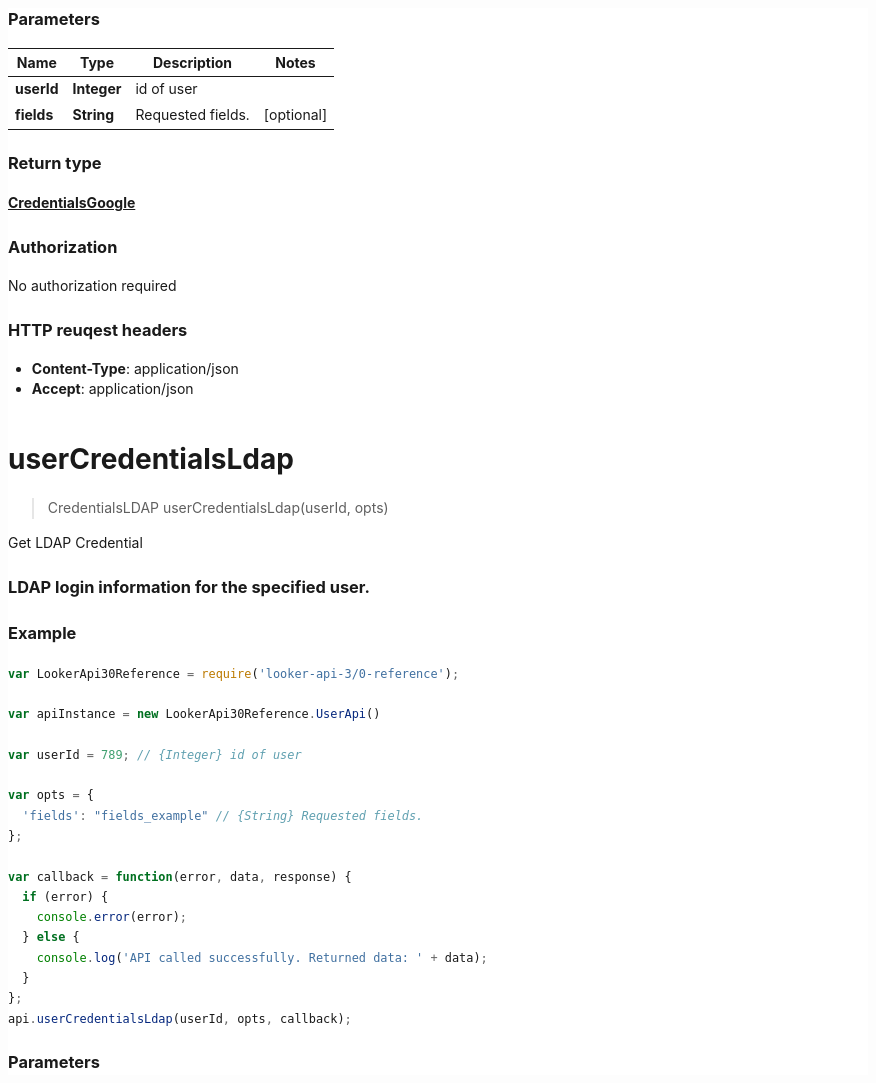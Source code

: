 ### Parameters

Name | Type | Description  | Notes
------------- | ------------- | ------------- | -------------
 **userId** | **Integer**| id of user | 
 **fields** | **String**| Requested fields. | [optional] 

### Return type

[**CredentialsGoogle**](CredentialsGoogle.md)

### Authorization

No authorization required

### HTTP reuqest headers

 - **Content-Type**: application/json
 - **Accept**: application/json

<a name="userCredentialsLdap"></a>
# **userCredentialsLdap**
> CredentialsLDAP userCredentialsLdap(userId, opts)

Get LDAP Credential

### LDAP login information for the specified user.

### Example
```javascript
var LookerApi30Reference = require('looker-api-3/0-reference');

var apiInstance = new LookerApi30Reference.UserApi()

var userId = 789; // {Integer} id of user

var opts = { 
  'fields': "fields_example" // {String} Requested fields.
};

var callback = function(error, data, response) {
  if (error) {
    console.error(error);
  } else {
    console.log('API called successfully. Returned data: ' + data);
  }
};
api.userCredentialsLdap(userId, opts, callback);
```

### Parameters
